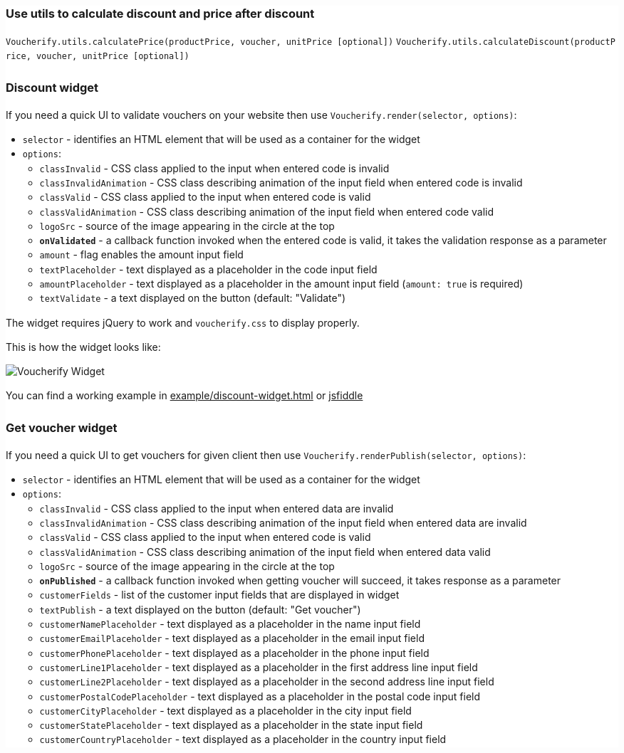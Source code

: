 ### Use utils to calculate discount and price after discount

`Voucherify.utils.calculatePrice(productPrice, voucher, unitPrice [optional])`
`Voucherify.utils.calculateDiscount(productPrice, voucher, unitPrice [optional])`

### Discount widget

If you need a quick UI to validate vouchers on your website then use `Voucherify.render(selector, options)`:
  
   - `selector` - identifies an HTML element that will be used as a container for the widget
   - `options`:
       - `classInvalid` - CSS class applied to the input when entered code is invalid
       - `classInvalidAnimation` - CSS class describing animation of the input field when entered code is invalid
       - `classValid` - CSS class applied to the input when entered code is valid
       - `classValidAnimation` - CSS class describing animation of the input field when entered code valid
       - `logoSrc` - source of the image appearing in the circle at the top
       - **`onValidated`** - a callback function invoked when the entered code is valid, it takes the validation response as a parameter
       - `amount` - flag enables the amount input field
       - `textPlaceholder` - text displayed as a placeholder in the code input field
       - `amountPlaceholder` - text displayed as a placeholder in the amount input field (`amount: true` is required)
       - `textValidate` - a text displayed on the button (default: "Validate")

The widget requires jQuery to work and `voucherify.css` to display properly.

This is how the widget looks like:

![Voucherify Widget](https://www.filepicker.io/api/file/rnJNaWbpSVu2MNkdbuo2)

You can find a working example in [example/discount-widget.html](example/discount-widget.html) or [jsfiddle](https://jsfiddle.net/voucherify/25709bxo)

### Get voucher widget

If you need a quick UI to get vouchers for given client then use `Voucherify.renderPublish(selector, options)`:
  
   - `selector` - identifies an HTML element that will be used as a container for the widget
   - `options`:
       - `classInvalid` - CSS class applied to the input when entered data are invalid
       - `classInvalidAnimation` - CSS class describing animation of the input field when entered data are invalid
       - `classValid` - CSS class applied to the input when entered code is valid
       - `classValidAnimation` - CSS class describing animation of the input field when entered data valid
       - `logoSrc` - source of the image appearing in the circle at the top
       - **`onPublished`** - a callback function invoked when getting voucher will succeed, it takes  response as a parameter
       - `customerFields` - list of the customer input fields that are displayed in widget
       - `textPublish` - a text displayed on the button (default: "Get voucher")
       - `customerNamePlaceholder` - text displayed as a placeholder in the name input field
       - `customerEmailPlaceholder` - text displayed as a placeholder in the email input field
       - `customerPhonePlaceholder` - text displayed as a placeholder in the phone input field
       - `customerLine1Placeholder` - text displayed as a placeholder in the first address line input field
       - `customerLine2Placeholder` - text displayed as a placeholder in the second address line input field
       - `customerPostalCodePlaceholder` - text displayed as a placeholder in the postal code input field
       - `customerCityPlaceholder` - text displayed as a placeholder in the city input field
       - `customerStatePlaceholder` - text displayed as a placeholder in the state input field
       - `customerCountryPlaceholder` - text displayed as a placeholder in the country input field
